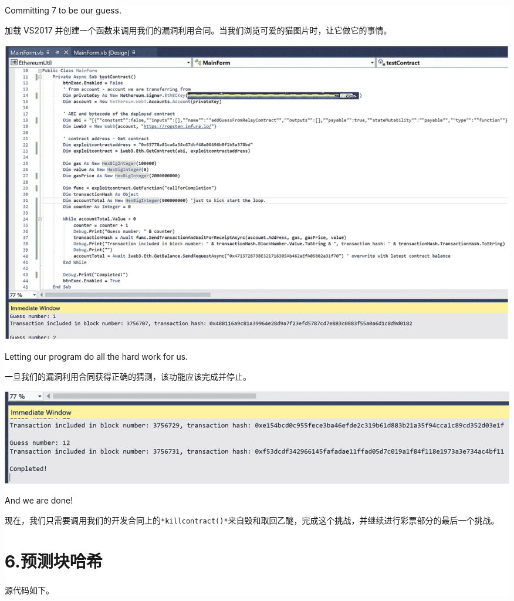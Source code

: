 Committing 7 to be our guess.

加载 VS2017 并创建一个函数来调用我们的漏洞利用合同。当我们浏览可爱的猫图片时，让它做它的事情。

![](img/96e9671815fee4893e1a33354cbc4c04.png)

Letting our program do all the hard work for us.

一旦我们的漏洞利用合同获得正确的猜测，该功能应该完成并停止。

![](img/b5b661a0b5188971981c8000cfd61ef6.png)

And we are done!

现在，我们只需要调用我们的开发合同上的`*killcontract()*`来自毁和取回乙醚，完成这个挑战，并继续进行彩票部分的最后一个挑战。

# 6.预测块哈希

源代码如下。
